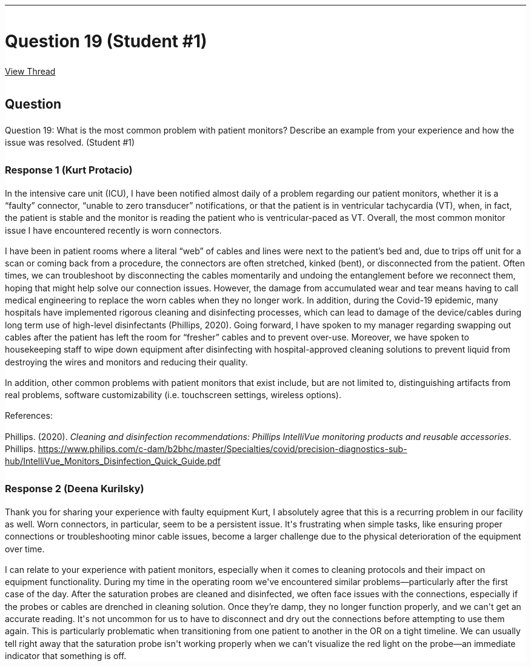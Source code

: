 
---

# Question 19 (Student #1)

[View Thread](https://michbrite.michener.ca/d2l/le/7298/discussions/threads/3858/View)

## Question

Question 19: What is the most common problem with patient monitors? Describe an example from your experience and how the issue was resolved. (Student #1)
### Response 1 (Kurt Protacio)
In the intensive care unit (ICU), I have been notified almost daily of a problem regarding our patient monitors, whether it is a “faulty” connector, “unable to zero transducer” notifications, or that the patient is in ventricular tachycardia (VT), when, in fact, the patient is stable and the monitor is reading the patient who is ventricular-paced as VT. Overall, the most common monitor issue I have encountered recently is worn connectors.

I have been in patient rooms where a literal “web” of cables and lines were next to the patient’s bed and, due to trips off unit for a scan or coming back from a procedure, the connectors are often stretched, kinked (bent), or disconnected from the patient. Often times, we can troubleshoot by disconnecting the cables momentarily and undoing the entanglement before we reconnect them, hoping that might help solve our connection issues. However, the damage from accumulated wear and tear means having to call medical engineering to replace the worn cables when they no longer work. In addition, during the Covid-19 epidemic, many hospitals have implemented rigorous cleaning and disinfecting processes, which can lead to damage of the device/cables during long term use of high-level disinfectants (Phillips, 2020). Going forward, I have spoken to my manager regarding swapping out cables after the patient has left the room for “fresher” cables and to prevent over-use. Moreover, we have spoken to housekeeping staff to wipe down equipment after disinfecting with hospital-approved cleaning solutions to prevent liquid from destroying the wires and monitors and reducing their quality.

In addition, other common problems with patient monitors that exist include, but are not limited to, distinguishing artifacts from real problems, software customizability (i.e. touchscreen settings, wireless options).

References:

Phillips. (2020). *Cleaning and disinfection recommendations: Phillips IntelliVue monitoring products and reusable accessories*. Phillips. https://www.philips.com/c-dam/b2bhc/master/Specialties/covid/precision-diagnostics-sub-hub/IntelliVue_Monitors_Disinfection_Quick_Guide.pdf
### Response 2 (Deena Kurilsky)
Thank you for sharing your experience with faulty equipment Kurt, I absolutely agree that this is a recurring problem in our facility as well. Worn connectors, in particular, seem to be a persistent issue. It&#39;s frustrating when simple tasks, like ensuring proper connections or troubleshooting minor cable issues, become a larger challenge due to the physical deterioration of the equipment over time.&#160;



I can relate to your experience with patient monitors, especially when it comes to cleaning protocols and their impact on equipment functionality. During my time in the operating room we&#39;ve encountered similar problems—particularly after the first case of the day. After the saturation probes are cleaned and disinfected, we often face issues with the connections, especially if the probes or cables are drenched in cleaning solution. Once they’re damp, they no longer function properly, and we can&#39;t get an accurate reading. It&#39;s not uncommon for us to have to disconnect and dry out the connections before attempting to use them again. This is particularly problematic when transitioning from one patient to another in the OR on a tight timeline. We can usually tell right away that the saturation probe isn&#39;t working properly when we can&#39;t visualize the red light on the probe—an immediate indicator that something is off.
